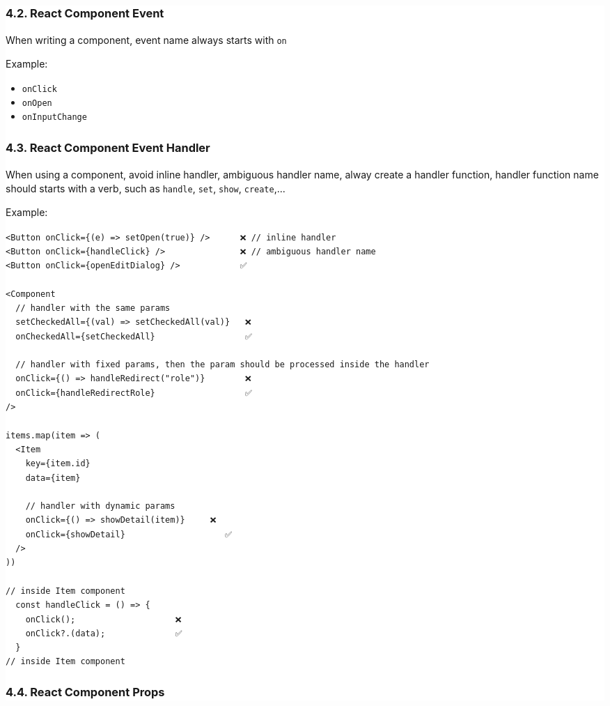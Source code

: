 ### 4.2. React Component Event

When writing a component, event name always starts with `on`

Example:

- `onClick`
- `onOpen`
- `onInputChange`

### 4.3. React Component Event Handler

When using a component, avoid inline handler, ambiguous handler name, alway create a
handler function, handler function name should starts with a verb, such as `handle`,
`set`, `show`, `create`,...

Example:

```tsx
<Button onClick={(e) => setOpen(true)} />      ❌ // inline handler
<Button onClick={handleClick} />               ❌ // ambiguous handler name
<Button onClick={openEditDialog} />            ✅

<Component
  // handler with the same params
  setCheckedAll={(val) => setCheckedAll(val)}   ❌
  onCheckedAll={setCheckedAll}                  ✅

  // handler with fixed params, then the param should be processed inside the handler
  onClick={() => handleRedirect("role")}        ❌
  onClick={handleRedirectRole}                  ✅
/>

items.map(item => (
  <Item
    key={item.id}
    data={item}

    // handler with dynamic params
    onClick={() => showDetail(item)}     ❌
    onClick={showDetail}                    ✅
  />
))

// inside Item component
  const handleClick = () => {
    onClick();                    ❌
    onClick?.(data);              ✅
  }
// inside Item component
```

### 4.4. React Component Props
